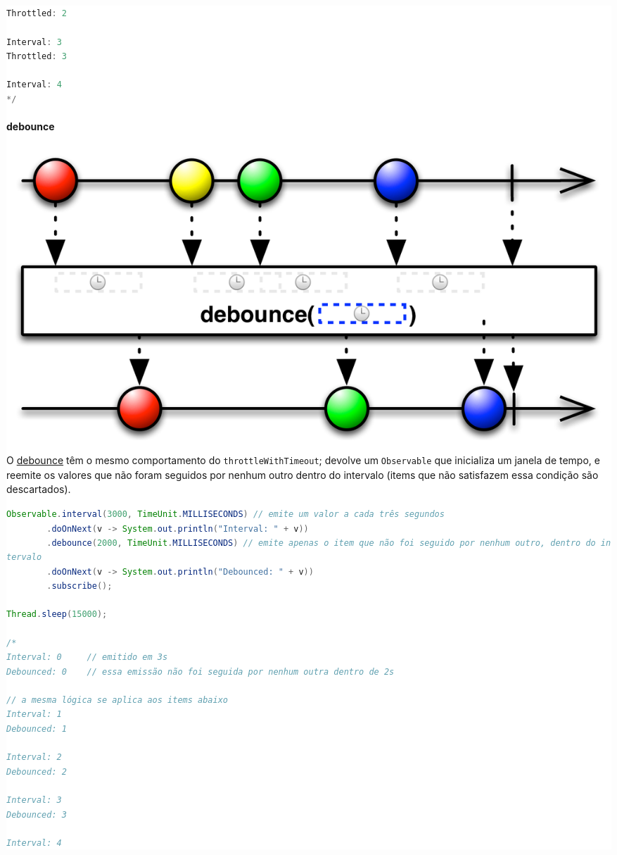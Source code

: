```java
Throttled: 2

Interval: 3
Throttled: 3

Interval: 4
*/
```

#### debounce

![debounce](/images/programacao-reativa-parte-2-26.png)

O [debounce](http://reactivex.io/RxJava/javadoc/io/reactivex/Observable.html#debounce-long-java.util.concurrent.TimeUnit-) têm o mesmo comportamento do `throttleWithTimeout`; devolve um `Observable` que inicializa um janela de tempo, e reemite os valores que não foram seguidos por nenhum outro dentro do intervalo (items que não satisfazem essa condição são descartados).

```java
Observable.interval(3000, TimeUnit.MILLISECONDS) // emite um valor a cada três segundos
		.doOnNext(v -> System.out.println("Interval: " + v))
		.debounce(2000, TimeUnit.MILLISECONDS) // emite apenas o item que não foi seguido por nenhum outro, dentro do intervalo
		.doOnNext(v -> System.out.println("Debounced: " + v))
		.subscribe();

Thread.sleep(15000);

/*
Interval: 0		// emitido em 3s
Debounced: 0	// essa emissão não foi seguida por nenhum outra dentro de 2s

// a mesma lógica se aplica aos items abaixo
Interval: 1
Debounced: 1

Interval: 2
Debounced: 2

Interval: 3
Debounced: 3

Interval: 4
```